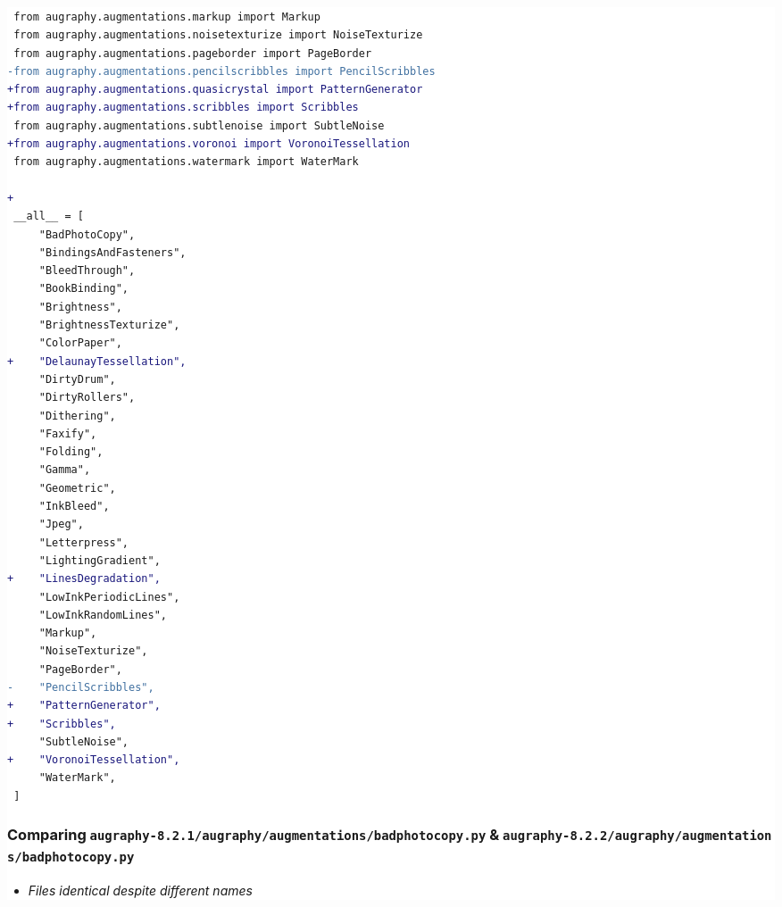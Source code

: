 ```diff
 from augraphy.augmentations.markup import Markup
 from augraphy.augmentations.noisetexturize import NoiseTexturize
 from augraphy.augmentations.pageborder import PageBorder
-from augraphy.augmentations.pencilscribbles import PencilScribbles
+from augraphy.augmentations.quasicrystal import PatternGenerator
+from augraphy.augmentations.scribbles import Scribbles
 from augraphy.augmentations.subtlenoise import SubtleNoise
+from augraphy.augmentations.voronoi import VoronoiTessellation
 from augraphy.augmentations.watermark import WaterMark
 
+
 __all__ = [
     "BadPhotoCopy",
     "BindingsAndFasteners",
     "BleedThrough",
     "BookBinding",
     "Brightness",
     "BrightnessTexturize",
     "ColorPaper",
+    "DelaunayTessellation",
     "DirtyDrum",
     "DirtyRollers",
     "Dithering",
     "Faxify",
     "Folding",
     "Gamma",
     "Geometric",
     "InkBleed",
     "Jpeg",
     "Letterpress",
     "LightingGradient",
+    "LinesDegradation",
     "LowInkPeriodicLines",
     "LowInkRandomLines",
     "Markup",
     "NoiseTexturize",
     "PageBorder",
-    "PencilScribbles",
+    "PatternGenerator",
+    "Scribbles",
     "SubtleNoise",
+    "VoronoiTessellation",
     "WaterMark",
 ]
```

### Comparing `augraphy-8.2.1/augraphy/augmentations/badphotocopy.py` & `augraphy-8.2.2/augraphy/augmentations/badphotocopy.py`

 * *Files identical despite different names*
